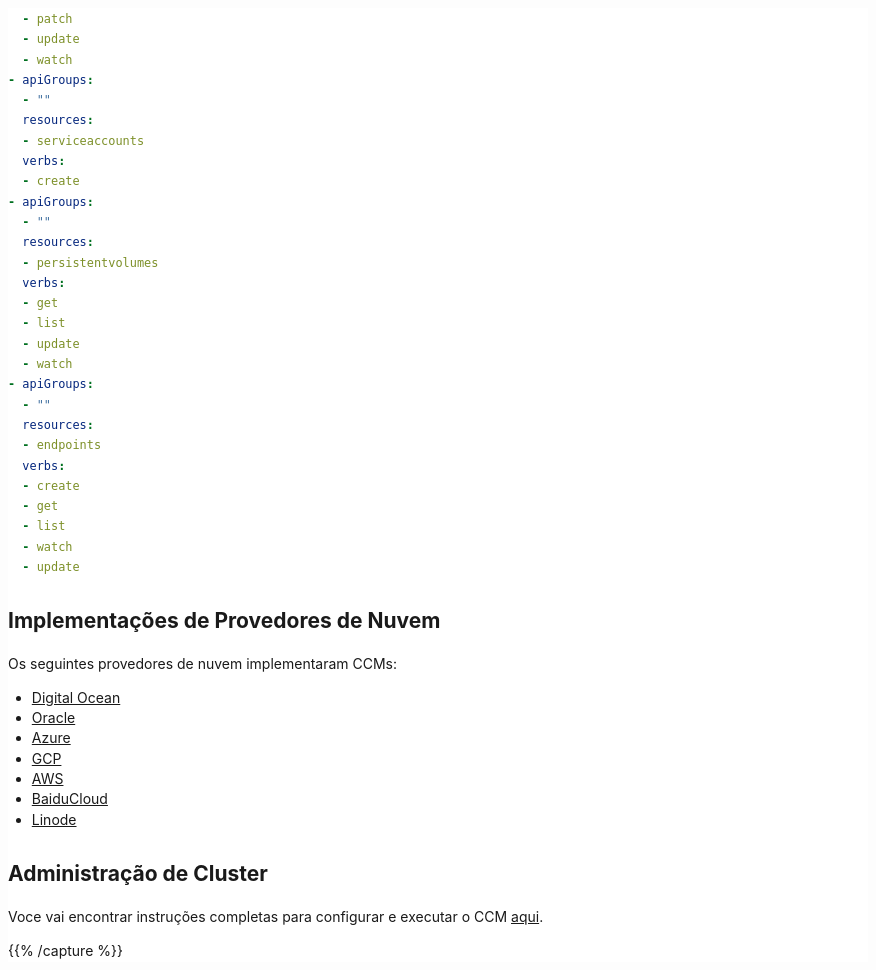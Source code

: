 ```yaml
  - patch
  - update
  - watch
- apiGroups:
  - ""
  resources:
  - serviceaccounts
  verbs:
  - create
- apiGroups:
  - ""
  resources:
  - persistentvolumes
  verbs:
  - get
  - list
  - update
  - watch
- apiGroups:
  - ""
  resources:
  - endpoints
  verbs:
  - create
  - get
  - list
  - watch
  - update
```

## Implementações de Provedores de Nuvem

Os seguintes provedores de nuvem implementaram CCMs:

* [Digital Ocean](https://github.com/digitalocean/digitalocean-cloud-controller-manager)
* [Oracle](https://github.com/oracle/oci-cloud-controller-manager)
* [Azure](https://github.com/kubernetes/cloud-provider-azure)
* [GCP](https://github.com/kubernetes/cloud-provider-gcp)
* [AWS](https://github.com/kubernetes/cloud-provider-aws)
* [BaiduCloud](https://github.com/baidu/cloud-provider-baiducloud)
* [Linode](https://github.com/linode/linode-cloud-controller-manager)

## Administração de Cluster

Voce vai encontrar instruções completas para configurar e executar o CCM
[aqui](/docs/tasks/administer-cluster/running-cloud-controller/#cloud-controller-manager).

{{% /capture %}}
